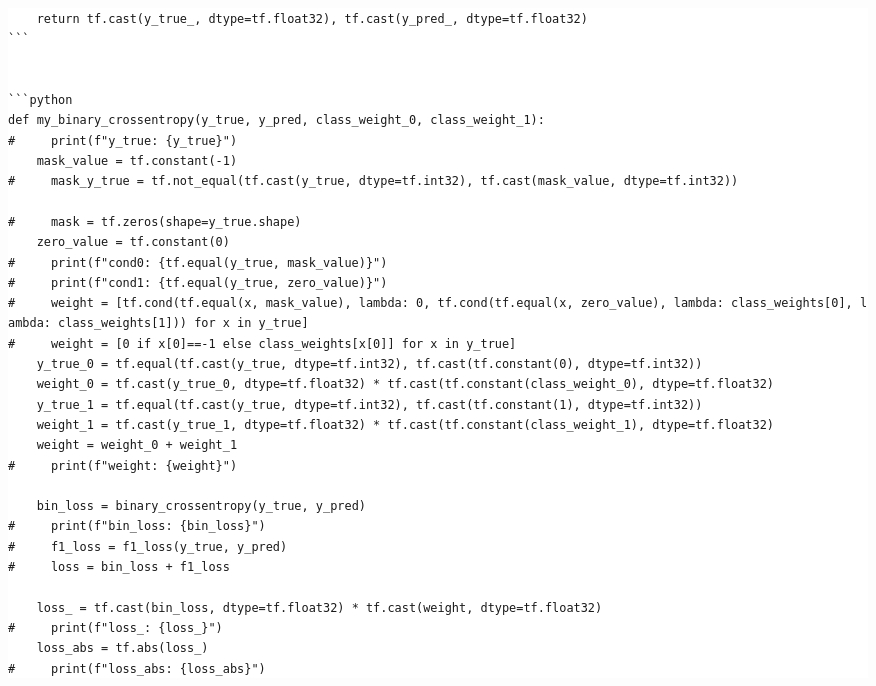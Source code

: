         return tf.cast(y_true_, dtype=tf.float32), tf.cast(y_pred_, dtype=tf.float32)
    ```


    ```python
    def my_binary_crossentropy(y_true, y_pred, class_weight_0, class_weight_1):
    #     print(f"y_true: {y_true}")
        mask_value = tf.constant(-1)
    #     mask_y_true = tf.not_equal(tf.cast(y_true, dtype=tf.int32), tf.cast(mask_value, dtype=tf.int32))
        
    #     mask = tf.zeros(shape=y_true.shape)
        zero_value = tf.constant(0)
    #     print(f"cond0: {tf.equal(y_true, mask_value)}")
    #     print(f"cond1: {tf.equal(y_true, zero_value)}")
    #     weight = [tf.cond(tf.equal(x, mask_value), lambda: 0, tf.cond(tf.equal(x, zero_value), lambda: class_weights[0], lambda: class_weights[1])) for x in y_true]
    #     weight = [0 if x[0]==-1 else class_weights[x[0]] for x in y_true]
        y_true_0 = tf.equal(tf.cast(y_true, dtype=tf.int32), tf.cast(tf.constant(0), dtype=tf.int32))
        weight_0 = tf.cast(y_true_0, dtype=tf.float32) * tf.cast(tf.constant(class_weight_0), dtype=tf.float32)
        y_true_1 = tf.equal(tf.cast(y_true, dtype=tf.int32), tf.cast(tf.constant(1), dtype=tf.int32))
        weight_1 = tf.cast(y_true_1, dtype=tf.float32) * tf.cast(tf.constant(class_weight_1), dtype=tf.float32)
        weight = weight_0 + weight_1
    #     print(f"weight: {weight}")
        
        bin_loss = binary_crossentropy(y_true, y_pred)
    #     print(f"bin_loss: {bin_loss}")
    #     f1_loss = f1_loss(y_true, y_pred)
    #     loss = bin_loss + f1_loss
        
        loss_ = tf.cast(bin_loss, dtype=tf.float32) * tf.cast(weight, dtype=tf.float32)
    #     print(f"loss_: {loss_}")
        loss_abs = tf.abs(loss_)
    #     print(f"loss_abs: {loss_abs}")
